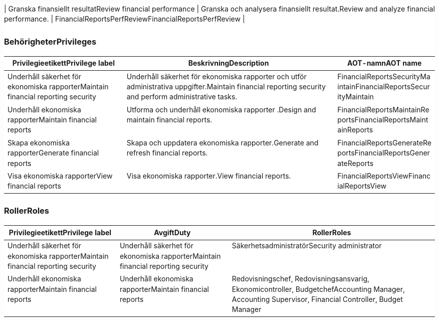 | <span data-ttu-id="eeaf3-134">Granska finansiellt resultat</span><span class="sxs-lookup"><span data-stu-id="eeaf3-134">Review financial performance</span></span>          | <span data-ttu-id="eeaf3-135">Granska och analysera finansiellt resultat.</span><span class="sxs-lookup"><span data-stu-id="eeaf3-135">Review and analyze financial performance.</span></span>                               | <span data-ttu-id="eeaf3-136">FinancialReportsPerfReview</span><span class="sxs-lookup"><span data-stu-id="eeaf3-136">FinancialReportsPerfReview</span></span>       |

### <a name="privileges"></a><span data-ttu-id="eeaf3-137">Behörigheter</span><span class="sxs-lookup"><span data-stu-id="eeaf3-137">Privileges</span></span>

| <span data-ttu-id="eeaf3-138">Privilegieetikett</span><span class="sxs-lookup"><span data-stu-id="eeaf3-138">Privilege label</span></span>                       | <span data-ttu-id="eeaf3-139">Beskrivning</span><span class="sxs-lookup"><span data-stu-id="eeaf3-139">Description</span></span>                                                             | <span data-ttu-id="eeaf3-140">AOT-namn</span><span class="sxs-lookup"><span data-stu-id="eeaf3-140">AOT name</span></span>                         |
|---------------------------------------|-------------------------------------------------------------------------|----------------------------------|
| <span data-ttu-id="eeaf3-141">Underhåll säkerhet för ekonomiska rapporter</span><span class="sxs-lookup"><span data-stu-id="eeaf3-141">Maintain financial reporting security</span></span> | <span data-ttu-id="eeaf3-142">Underhåll säkerhet för ekonomiska rapporter och utför administrativa uppgifter.</span><span class="sxs-lookup"><span data-stu-id="eeaf3-142">Maintain financial reporting security and perform administrative tasks.</span></span> | <span data-ttu-id="eeaf3-143">FinancialReportsSecurityMaintain</span><span class="sxs-lookup"><span data-stu-id="eeaf3-143">FinancialReportsSecurityMaintain</span></span> |
| <span data-ttu-id="eeaf3-144">Underhåll ekonomiska rapporter</span><span class="sxs-lookup"><span data-stu-id="eeaf3-144">Maintain financial reports</span></span>            | <span data-ttu-id="eeaf3-145">Utforma och underhåll ekonomiska rapporter .</span><span class="sxs-lookup"><span data-stu-id="eeaf3-145">Design and maintain financial reports.</span></span>                                  | <span data-ttu-id="eeaf3-146">FinancialReportsMaintainReports</span><span class="sxs-lookup"><span data-stu-id="eeaf3-146">FinancialReportsMaintainReports</span></span>  |
| <span data-ttu-id="eeaf3-147">Skapa ekonomiska rapporter</span><span class="sxs-lookup"><span data-stu-id="eeaf3-147">Generate financial reports</span></span>            | <span data-ttu-id="eeaf3-148">Skapa och uppdatera ekonomiska rapporter.</span><span class="sxs-lookup"><span data-stu-id="eeaf3-148">Generate and refresh financial reports.</span></span>                                 | <span data-ttu-id="eeaf3-149">FinancialReportsGenerateReports</span><span class="sxs-lookup"><span data-stu-id="eeaf3-149">FinancialReportsGenerateReports</span></span>  |
| <span data-ttu-id="eeaf3-150">Visa ekonomiska rapporter</span><span class="sxs-lookup"><span data-stu-id="eeaf3-150">View financial reports</span></span>                | <span data-ttu-id="eeaf3-151">Visa ekonomiska rapporter.</span><span class="sxs-lookup"><span data-stu-id="eeaf3-151">View financial reports.</span></span>                                                 | <span data-ttu-id="eeaf3-152">FinancialReportsView</span><span class="sxs-lookup"><span data-stu-id="eeaf3-152">FinancialReportsView</span></span>             |

### <a name="roles"></a><span data-ttu-id="eeaf3-153">Roller</span><span class="sxs-lookup"><span data-stu-id="eeaf3-153">Roles</span></span>

| <span data-ttu-id="eeaf3-154">Privilegieetikett</span><span class="sxs-lookup"><span data-stu-id="eeaf3-154">Privilege label</span></span>                       | <span data-ttu-id="eeaf3-155">Avgift</span><span class="sxs-lookup"><span data-stu-id="eeaf3-155">Duty</span></span>                                  | <span data-ttu-id="eeaf3-156">Roller</span><span class="sxs-lookup"><span data-stu-id="eeaf3-156">Roles</span></span>                                                                           |
|---------------------------------------|---------------------------------------|---------------------------------------------------------------------------------|
| <span data-ttu-id="eeaf3-157">Underhåll säkerhet för ekonomiska rapporter</span><span class="sxs-lookup"><span data-stu-id="eeaf3-157">Maintain financial reporting security</span></span> | <span data-ttu-id="eeaf3-158">Underhåll säkerhet för ekonomiska rapporter</span><span class="sxs-lookup"><span data-stu-id="eeaf3-158">Maintain financial reporting security</span></span> | <span data-ttu-id="eeaf3-159">Säkerhetsadministratör</span><span class="sxs-lookup"><span data-stu-id="eeaf3-159">Security administrator</span></span>                                                          |
| <span data-ttu-id="eeaf3-160">Underhåll ekonomiska rapporter</span><span class="sxs-lookup"><span data-stu-id="eeaf3-160">Maintain financial reports</span></span>            | <span data-ttu-id="eeaf3-161">Underhåll ekonomiska rapporter</span><span class="sxs-lookup"><span data-stu-id="eeaf3-161">Maintain financial reports</span></span>            | <span data-ttu-id="eeaf3-162">Redovisningschef, Redovisningsansvarig, Ekonomicontroller, Budgetchef</span><span class="sxs-lookup"><span data-stu-id="eeaf3-162">Accounting Manager, Accounting Supervisor, Financial Controller, Budget Manager</span></span> |